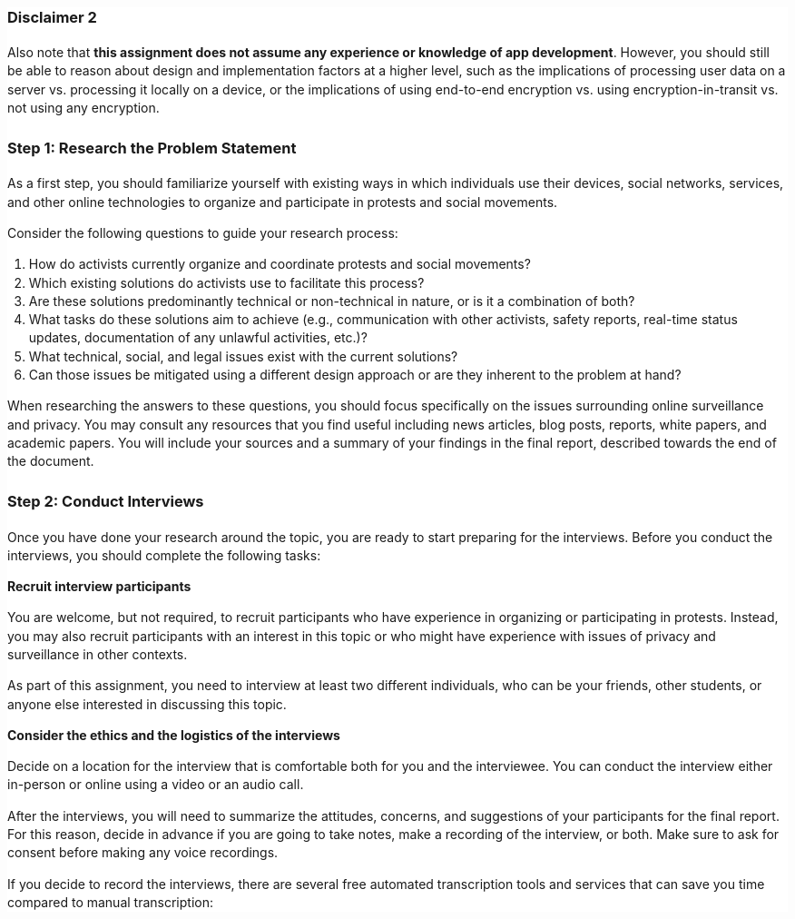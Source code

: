 ### Disclaimer 2
Also note that **this assignment does not assume any experience or knowledge of app development**. However, you should still be able to reason about design and implementation factors at a higher level, such as the implications of processing user data on a server vs. processing it locally on a device, or the implications of using end-to-end encryption vs. using encryption-in-transit vs. not using any encryption. 

### Step 1: Research the Problem Statement

As a first step, you should familiarize yourself with existing ways in which individuals use their devices, social networks, services, and other online technologies to organize and participate in protests and social movements. 

Consider the following questions to guide your research process:

1. How do activists currently organize and coordinate protests and social movements? 
2. Which existing solutions do activists use to facilitate this process? 
3. Are these solutions predominantly technical or non-technical in nature, or is it a combination of both?
4. What tasks do these solutions aim to achieve (e.g., communication with other activists, safety reports, real-time status updates, documentation of any unlawful activities, etc.)?
5. What technical, social, and legal issues exist with the current solutions? 
6. Can those issues be mitigated using a different design approach or are they inherent to the problem at hand?

When researching the answers to these questions, you should focus specifically on the issues surrounding online surveillance and privacy. You may consult any resources that you find useful including news articles, blog posts, reports, white papers, and academic papers. You will include your sources and a summary of your findings in the final report, described towards the end of the document. 

### Step 2: Conduct Interviews

Once you have done your research around the topic, you are ready to start preparing for the interviews. Before you conduct the interviews, you should complete the following tasks:

**Recruit interview participants**

You are welcome, but not required, to recruit participants who have experience in organizing or participating in protests. Instead, you may also recruit participants with an interest in this topic or who might have experience with issues of privacy and surveillance in other contexts. 

As part of this assignment, you need to interview at least two different individuals, who can be your friends, other students, or anyone else interested in discussing this topic. 

**Consider the ethics and the logistics of the interviews**

Decide on a location for the interview that is comfortable both for you and the interviewee. You can conduct the interview either in-person or online using a video or an audio call.

After the interviews, you will need to summarize the attitudes, concerns, and suggestions of your participants for the final report. For this reason, decide in advance if you are going to take notes, make a recording of the interview, or both. Make sure to ask for consent before making any voice recordings.

If you decide to record the interviews, there are several free automated transcription tools and services that can save you time compared to manual transcription:
